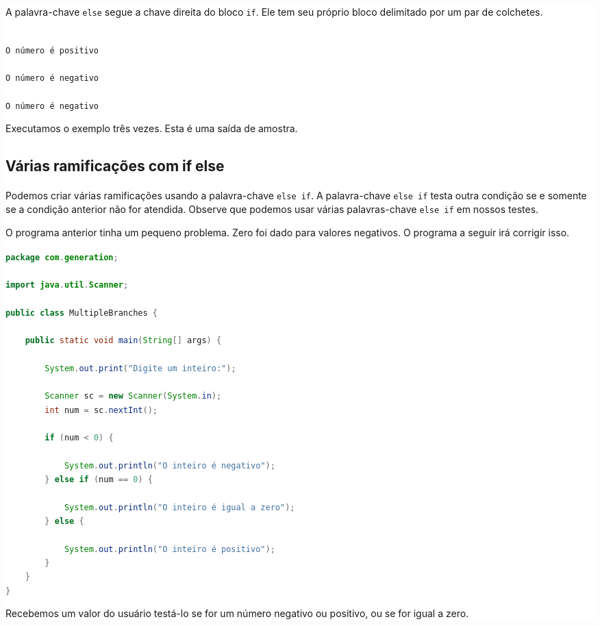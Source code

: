 A palavra-chave `else` segue a chave direita do bloco `if`. Ele tem seu próprio bloco delimitado por um par de colchetes.

```java

O número é positivo

O número é negativo

O número é negativo
```

Executamos o exemplo três vezes. Esta é uma saída de amostra.

## Várias ramificações com if else

Podemos criar várias ramificações usando a palavra-chave `else if`. A palavra-chave `else if` testa outra condição se e somente se a condição anterior não for atendida. Observe que podemos usar várias palavras-chave `else if` em nossos testes.

O programa anterior tinha um pequeno problema. Zero foi dado para valores negativos. O programa a seguir irá corrigir isso.



```java
package com.generation;

import java.util.Scanner;

public class MultipleBranches {

    public static void main(String[] args) {

        System.out.print("Digite um inteiro:");

        Scanner sc = new Scanner(System.in);
        int num = sc.nextInt();

        if (num < 0) {

            System.out.println("O inteiro é negativo");
        } else if (num == 0) {

            System.out.println("O inteiro é igual a zero");
        } else {

            System.out.println("O inteiro é positivo");
        }
    }
}
```

Recebemos um valor do usuário testá-lo se for um número negativo ou positivo, ou se for igual a zero.
